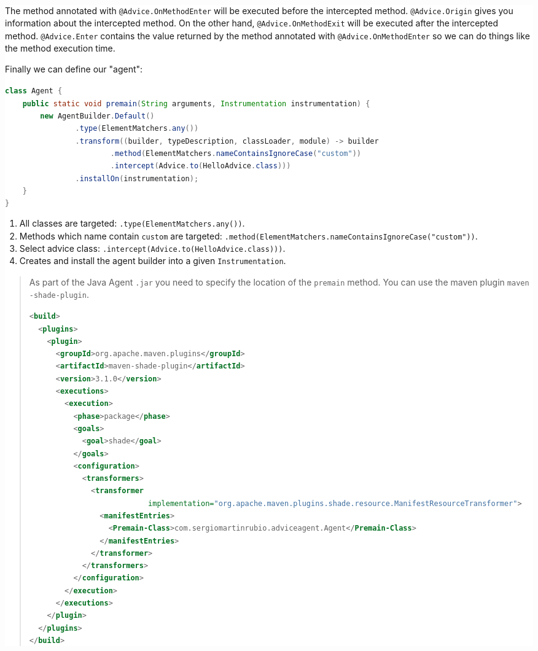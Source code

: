 The method annotated with `@Advice.OnMethodEnter` will be executed before the intercepted method. `@Advice.Origin` gives you information about the intercepted method. On the other hand, `@Advice.OnMethodExit` will be executed after the intercepted method. `@Advice.Enter` contains the value returned by the method annotated with `@Advice.OnMethodEnter` so we can do things like the method execution time.

Finally we can define our "agent":

```java
class Agent {
    public static void premain(String arguments, Instrumentation instrumentation) {
        new AgentBuilder.Default()
                .type(ElementMatchers.any())
                .transform((builder, typeDescription, classLoader, module) -> builder
                        .method(ElementMatchers.nameContainsIgnoreCase("custom"))
                        .intercept(Advice.to(HelloAdvice.class)))
                .installOn(instrumentation);
    }
}
```

1. All classes are targeted: `.type(ElementMatchers.any())`.
2. Methods which name contain `custom` are targeted: `.method(ElementMatchers.nameContainsIgnoreCase("custom"))`.
3. Select advice class: `.intercept(Advice.to(HelloAdvice.class)))`.
4. Creates and install the agent builder into a given `Instrumentation`.

> As part of the Java Agent `.jar`  you need to specify the location of the `premain` method. You can use the maven plugin `maven-shade-plugin`.
>
> ```xml
> <build>
>   <plugins>
>     <plugin>
>       <groupId>org.apache.maven.plugins</groupId>
>       <artifactId>maven-shade-plugin</artifactId>
>       <version>3.1.0</version>
>       <executions>
>         <execution>
>           <phase>package</phase>
>           <goals>
>             <goal>shade</goal>
>           </goals>
>           <configuration>
>             <transformers>
>               <transformer
>                            implementation="org.apache.maven.plugins.shade.resource.ManifestResourceTransformer">
>                 <manifestEntries>
>                   <Premain-Class>com.sergiomartinrubio.adviceagent.Agent</Premain-Class>
>                 </manifestEntries>
>               </transformer>
>             </transformers>
>           </configuration>
>         </execution>
>       </executions>
>     </plugin>
>   </plugins>
> </build>
> ```
